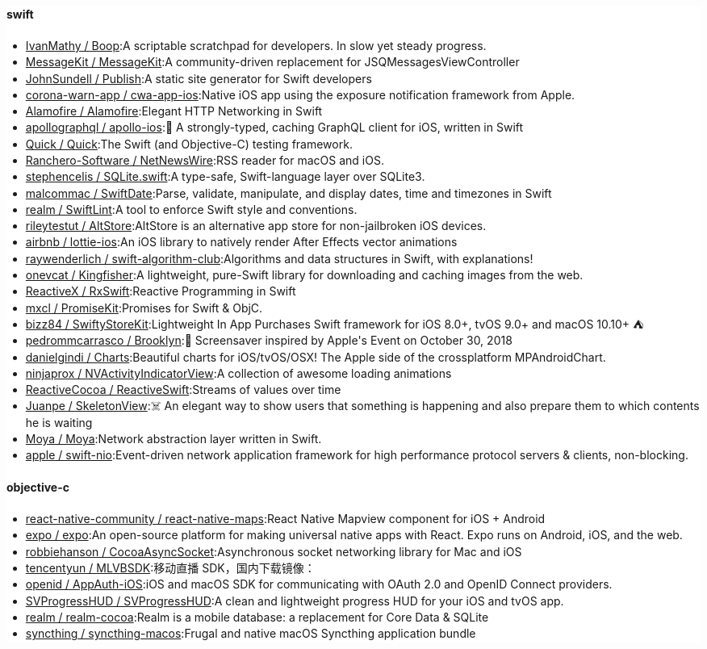 #### swift
* [IvanMathy / Boop](https://github.com/IvanMathy/Boop):A scriptable scratchpad for developers. In slow yet steady progress.
* [MessageKit / MessageKit](https://github.com/MessageKit/MessageKit):A community-driven replacement for JSQMessagesViewController
* [JohnSundell / Publish](https://github.com/JohnSundell/Publish):A static site generator for Swift developers
* [corona-warn-app / cwa-app-ios](https://github.com/corona-warn-app/cwa-app-ios):Native iOS app using the exposure notification framework from Apple.
* [Alamofire / Alamofire](https://github.com/Alamofire/Alamofire):Elegant HTTP Networking in Swift
* [apollographql / apollo-ios](https://github.com/apollographql/apollo-ios):📱 A strongly-typed, caching GraphQL client for iOS, written in Swift
* [Quick / Quick](https://github.com/Quick/Quick):The Swift (and Objective-C) testing framework.
* [Ranchero-Software / NetNewsWire](https://github.com/Ranchero-Software/NetNewsWire):RSS reader for macOS and iOS.
* [stephencelis / SQLite.swift](https://github.com/stephencelis/SQLite.swift):A type-safe, Swift-language layer over SQLite3.
* [malcommac / SwiftDate](https://github.com/malcommac/SwiftDate):Parse, validate, manipulate, and display dates, time and timezones in Swift
* [realm / SwiftLint](https://github.com/realm/SwiftLint):A tool to enforce Swift style and conventions.
* [rileytestut / AltStore](https://github.com/rileytestut/AltStore):AltStore is an alternative app store for non-jailbroken iOS devices.
* [airbnb / lottie-ios](https://github.com/airbnb/lottie-ios):An iOS library to natively render After Effects vector animations
* [raywenderlich / swift-algorithm-club](https://github.com/raywenderlich/swift-algorithm-club):Algorithms and data structures in Swift, with explanations!
* [onevcat / Kingfisher](https://github.com/onevcat/Kingfisher):A lightweight, pure-Swift library for downloading and caching images from the web.
* [ReactiveX / RxSwift](https://github.com/ReactiveX/RxSwift):Reactive Programming in Swift
* [mxcl / PromiseKit](https://github.com/mxcl/PromiseKit):Promises for Swift & ObjC.
* [bizz84 / SwiftyStoreKit](https://github.com/bizz84/SwiftyStoreKit):Lightweight In App Purchases Swift framework for iOS 8.0+, tvOS 9.0+ and macOS 10.10+ ⛺
* [pedrommcarrasco / Brooklyn](https://github.com/pedrommcarrasco/Brooklyn):🍎 Screensaver inspired by Apple's Event on October 30, 2018
* [danielgindi / Charts](https://github.com/danielgindi/Charts):Beautiful charts for iOS/tvOS/OSX! The Apple side of the crossplatform MPAndroidChart.
* [ninjaprox / NVActivityIndicatorView](https://github.com/ninjaprox/NVActivityIndicatorView):A collection of awesome loading animations
* [ReactiveCocoa / ReactiveSwift](https://github.com/ReactiveCocoa/ReactiveSwift):Streams of values over time
* [Juanpe / SkeletonView](https://github.com/Juanpe/SkeletonView):☠️ An elegant way to show users that something is happening and also prepare them to which contents he is waiting
* [Moya / Moya](https://github.com/Moya/Moya):Network abstraction layer written in Swift.
* [apple / swift-nio](https://github.com/apple/swift-nio):Event-driven network application framework for high performance protocol servers & clients, non-blocking.

#### objective-c
* [react-native-community / react-native-maps](https://github.com/react-native-community/react-native-maps):React Native Mapview component for iOS + Android
* [expo / expo](https://github.com/expo/expo):An open-source platform for making universal native apps with React. Expo runs on Android, iOS, and the web.
* [robbiehanson / CocoaAsyncSocket](https://github.com/robbiehanson/CocoaAsyncSocket):Asynchronous socket networking library for Mac and iOS
* [tencentyun / MLVBSDK](https://github.com/tencentyun/MLVBSDK):移动直播 SDK，国内下载镜像：
* [openid / AppAuth-iOS](https://github.com/openid/AppAuth-iOS):iOS and macOS SDK for communicating with OAuth 2.0 and OpenID Connect providers.
* [SVProgressHUD / SVProgressHUD](https://github.com/SVProgressHUD/SVProgressHUD):A clean and lightweight progress HUD for your iOS and tvOS app.
* [realm / realm-cocoa](https://github.com/realm/realm-cocoa):Realm is a mobile database: a replacement for Core Data & SQLite
* [syncthing / syncthing-macos](https://github.com/syncthing/syncthing-macos):Frugal and native macOS Syncthing application bundle
